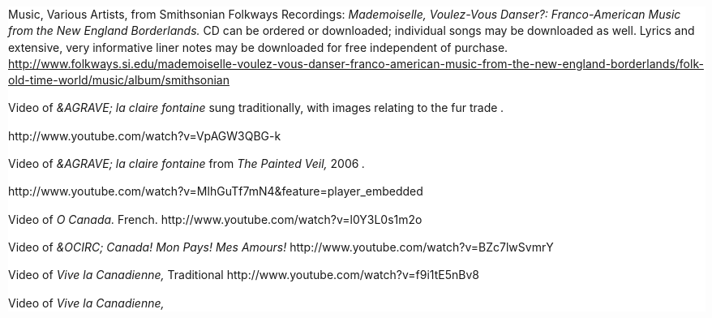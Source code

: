  Music, Various Artists, from Smithsonian Folkways Recordings:
  <i>
   Mademoiselle, Voulez-Vous Danser?: Franco-American Music from the New England Borderlands.
  </i>
  CD can be ordered or downloaded; individual songs may be downloaded as well. Lyrics and extensive, very informative liner notes may be downloaded for free independent of purchase. http://www.folkways.si.edu/mademoiselle-voulez-vous-danser-franco-american-music-from-the-new-england-borderlands/folk-old-time-world/music/album/smithsonian
 </p>
<p>
  Video of
  <i>
   &amp;AGRAVE; la claire fontaine
  </i>
  sung traditionally, with images relating to the fur trade
  <i>
   .
  </i>
 </p>
 <p>
  http://www.youtube.com/watch?v=VpAGW3QBG-k
 </p>
<p>
  Video of
  <i>
   &amp;AGRAVE; la claire fontaine
  </i>
  from
  <i>
   The Painted Veil,
  </i>
  2006
  <i>
   .
  </i>
 </p>
 <p>
  http://www.youtube.com/watch?v=MlhGuTf7mN4&amp;feature=player_embedded
 </p>
<p>
  Video of
  <i>
   O Canada.
  </i>
  French. http://www.youtube.com/watch?v=l0Y3L0s1m2o
 </p>
<p>
  Video of
  <i>
   &amp;OCIRC; Canada! Mon Pays! Mes Amours!
  </i>
  http://www.youtube.com/watch?v=BZc7lwSvmrY
 </p>
<p>
  Video of
  <i>
   Vive la Canadienne,
  </i>
  Traditional http://www.youtube.com/watch?v=f9i1tE5nBv8
 </p>
<p>
  Video of
  <i>
   Vive la Canadienne,